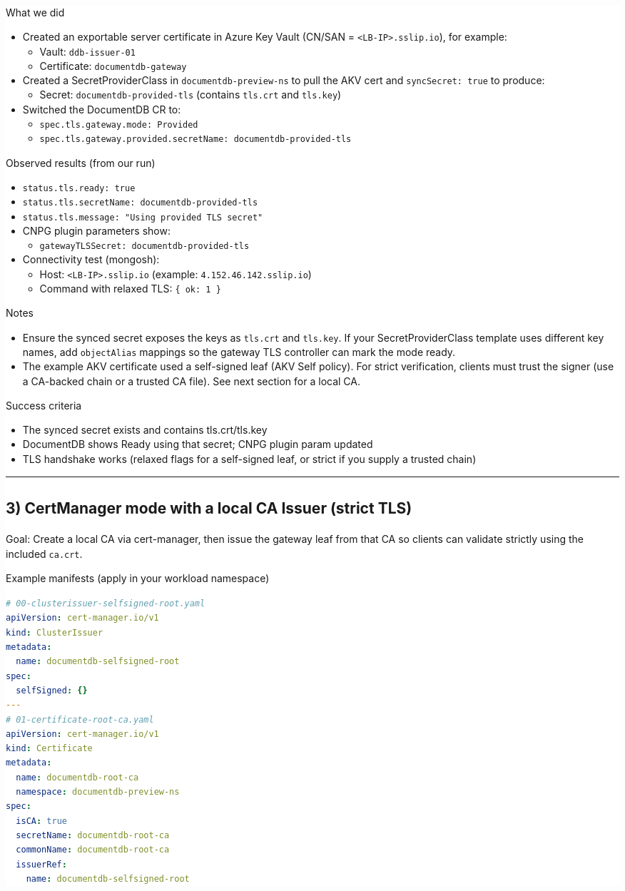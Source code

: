 What we did
- Created an exportable server certificate in Azure Key Vault (CN/SAN = `<LB-IP>.sslip.io`), for example:
  - Vault: `ddb-issuer-01`
  - Certificate: `documentdb-gateway`
- Created a SecretProviderClass in `documentdb-preview-ns` to pull the AKV cert and `syncSecret: true` to produce:
  - Secret: `documentdb-provided-tls` (contains `tls.crt` and `tls.key`)
- Switched the DocumentDB CR to:
  - `spec.tls.gateway.mode: Provided`
  - `spec.tls.gateway.provided.secretName: documentdb-provided-tls`

Observed results (from our run)
- `status.tls.ready: true`
- `status.tls.secretName: documentdb-provided-tls`
- `status.tls.message: "Using provided TLS secret"`
- CNPG plugin parameters show:
  - `gatewayTLSSecret: documentdb-provided-tls`
- Connectivity test (mongosh):
  - Host: `<LB-IP>.sslip.io` (example: `4.152.46.142.sslip.io`)
  - Command with relaxed TLS: `{ ok: 1 }`

Notes
- Ensure the synced secret exposes the keys as `tls.crt` and `tls.key`. If your SecretProviderClass template uses different key names, add `objectAlias` mappings so the gateway TLS controller can mark the mode ready.
- The example AKV certificate used a self-signed leaf (AKV Self policy). For strict verification, clients must trust the signer (use a CA-backed chain or a trusted CA file). See next section for a local CA.

Success criteria
- The synced secret exists and contains tls.crt/tls.key
- DocumentDB shows Ready using that secret; CNPG plugin param updated
- TLS handshake works (relaxed flags for a self-signed leaf, or strict if you supply a trusted chain)

---

## 3) CertManager mode with a local CA Issuer (strict TLS)

Goal: Create a local CA via cert-manager, then issue the gateway leaf from that CA so clients can validate strictly using the included `ca.crt`.

Example manifests (apply in your workload namespace)

```yaml
# 00-clusterissuer-selfsigned-root.yaml
apiVersion: cert-manager.io/v1
kind: ClusterIssuer
metadata:
  name: documentdb-selfsigned-root
spec:
  selfSigned: {}
---
# 01-certificate-root-ca.yaml
apiVersion: cert-manager.io/v1
kind: Certificate
metadata:
  name: documentdb-root-ca
  namespace: documentdb-preview-ns
spec:
  isCA: true
  secretName: documentdb-root-ca
  commonName: documentdb-root-ca
  issuerRef:
    name: documentdb-selfsigned-root
```